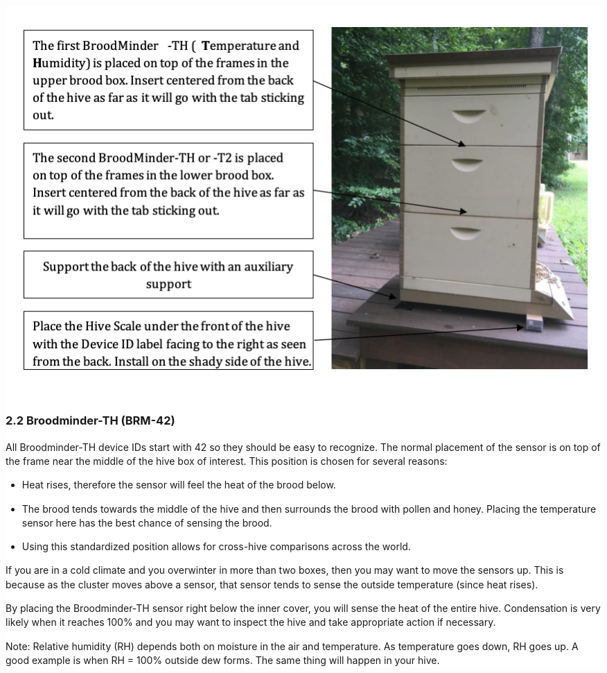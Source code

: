 ![](./images/03_sensor_locs.png)

### 2.2 Broodminder-TH (BRM-42)

All Broodminder-TH device IDs start with 42 so they should be easy to recognize. The normal placement of the sensor is on top of the frame near the middle of the hive box of interest. This position is chosen for several reasons:

- Heat rises, therefore the sensor will feel the heat of the brood below.

- The brood tends towards the middle of the hive and then surrounds the brood with pollen and honey. Placing the temperature sensor here has the best chance of sensing the brood.

- Using this standardized position allows for cross-hive comparisons across the world.

If you are in a cold climate and you overwinter in more than two boxes, then you may want to move the sensors up. This is because as the cluster moves above a sensor, that sensor tends to sense the outside temperature (since heat rises).

By placing the Broodminder-TH sensor right below the inner cover, you will sense the heat of the entire hive.  Condensation is very likely when it reaches 100% and you may want to inspect the hive and take appropriate action if necessary.

Note: Relative humidity (RH) depends both on moisture in the air and temperature. As temperature goes down, RH goes up. A good example is when RH = 100% outside dew forms. The same thing will happen in your hive.
